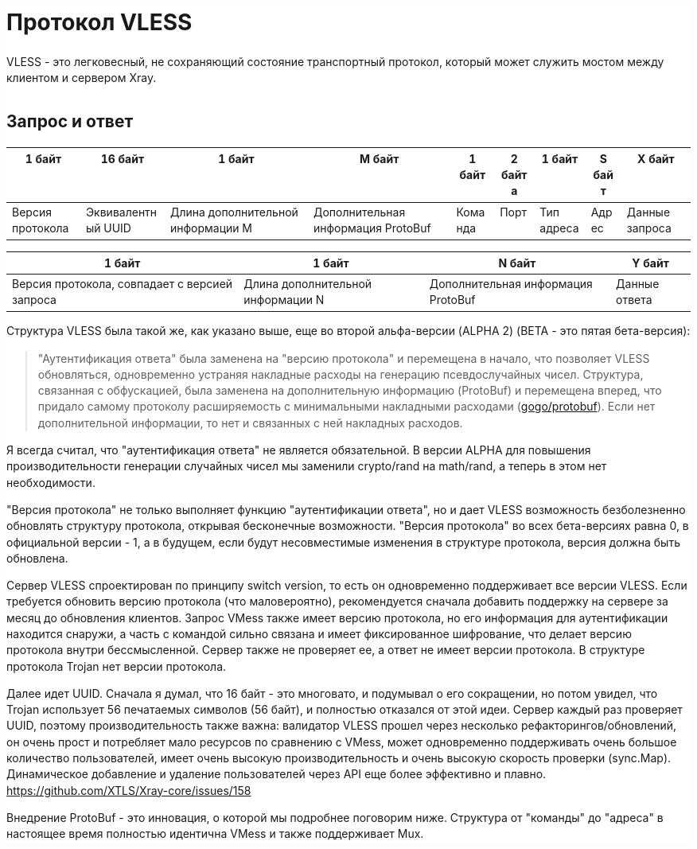 # Протокол VLESS

VLESS - это легковесный, не сохраняющий состояние транспортный протокол, который может служить мостом между клиентом и сервером Xray.

## Запрос и ответ

| 1 байт           | 16 байт            | 1 байт                            | M байт                             | 1 байт  | 2 байта | 1 байт     | S байт | X байт         |
|------------------|--------------------|-----------------------------------|------------------------------------|---------|---------|------------|--------|----------------|
| Версия протокола | Эквивалентный UUID | Длина дополнительной информации M | Дополнительная информация ProtoBuf | Команда | Порт    | Тип адреса | Адрес  | Данные запроса |

| 1 байт                                        | 1 байт                            | N байт                             | Y байт        |
|-----------------------------------------------|-----------------------------------|------------------------------------|---------------|
| Версия протокола, совпадает с версией запроса | Длина дополнительной информации N | Дополнительная информация ProtoBuf | Данные ответа |

Структура VLESS была такой же, как указано выше, еще во второй альфа-версии (ALPHA 2) (BETA - это пятая бета-версия):

> "Аутентификация ответа" была заменена на "версию протокола" и перемещена в начало, что позволяет VLESS обновляться, одновременно устраняя накладные расходы на генерацию псевдослучайных чисел. Структура, связанная с обфускацией, была заменена на дополнительную информацию (ProtoBuf) и перемещена вперед, что придало самому протоколу расширяемость с минимальными накладными расходами ([gogo/protobuf](https://github.com/gogo/protobuf)). Если нет дополнительной информации, то нет и связанных с ней накладных расходов.

Я всегда считал, что "аутентификация ответа" не является обязательной. В версии ALPHA для повышения производительности генерации случайных чисел мы заменили crypto/rand на math/rand, а теперь в этом нет необходимости.

"Версия протокола" не только выполняет функцию "аутентификации ответа", но и дает VLESS возможность безболезненно обновлять структуру протокола, открывая бесконечные возможности.
"Версия протокола" во всех бета-версиях равна 0, в официальной версии - 1, а в будущем, если будут несовместимые изменения в структуре протокола, версия должна быть обновлена.

Сервер VLESS спроектирован по принципу switch version, то есть он одновременно поддерживает все версии VLESS. Если требуется обновить версию протокола (что маловероятно), рекомендуется сначала добавить поддержку на сервере за месяц до обновления клиентов. Запрос VMess также имеет версию протокола, но его информация для аутентификации находится снаружи, а часть с командой сильно связана и имеет фиксированное шифрование, что делает версию протокола внутри бессмысленной. Сервер также не проверяет ее, а ответ не имеет версии протокола. В структуре протокола Trojan нет версии протокола.

Далее идет UUID. Сначала я думал, что 16 байт - это многовато, и подумывал о его сокращении, но потом увидел, что Trojan использует 56 печатаемых символов (56 байт), и полностью отказался от этой идеи. Сервер каждый раз проверяет UUID, поэтому производительность также важна: валидатор VLESS прошел через несколько рефакторингов/обновлений, он очень прост и потребляет мало ресурсов по сравнению с VMess, может одновременно поддерживать очень большое количество пользователей, имеет очень высокую производительность и очень высокую скорость проверки (sync.Map). Динамическое добавление и удаление пользователей через API еще более эффективно и плавно.
https://github.com/XTLS/Xray-core/issues/158

Внедрение ProtoBuf - это инновация, о которой мы подробнее поговорим ниже. Структура от "команды" до "адреса" в настоящее время полностью идентична VMess и также поддерживает Mux.
